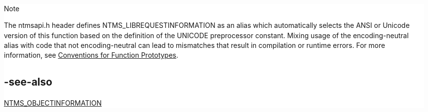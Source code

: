 



> [!NOTE]
> The ntmsapi.h header defines NTMS_LIBREQUESTINFORMATION as an alias which automatically selects the ANSI or Unicode version of this function based on the definition of the UNICODE preprocessor constant. Mixing usage of the encoding-neutral alias with code that not encoding-neutral can lead to mismatches that result in compilation or runtime errors. For more information, see [Conventions for Function Prototypes](/windows/win32/intl/conventions-for-function-prototypes).

## -see-also

<a href="/windows/desktop/api/ntmsapi/ns-ntmsapi-ntms_objectinformationa">NTMS_OBJECTINFORMATION</a>

